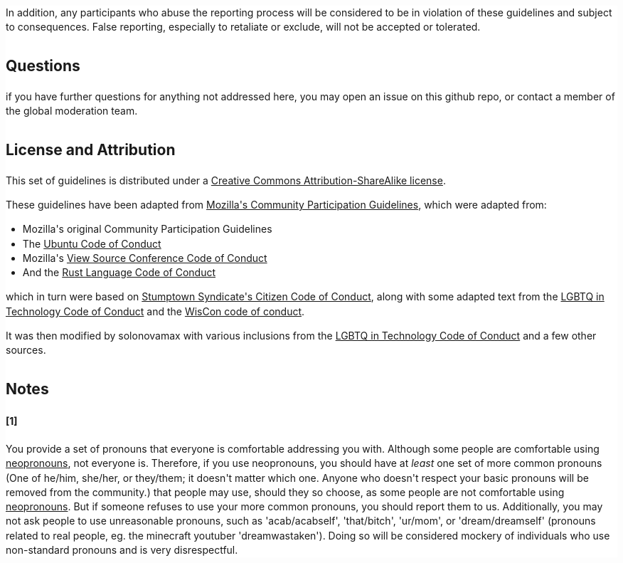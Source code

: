 In addition, any participants who abuse the reporting process will be considered to be in violation of these guidelines and subject to
consequences. False reporting, especially to retaliate or exclude, will not be accepted or tolerated.

## Questions

if you have further questions for anything not addressed here, you may open an issue on this github repo, or contact a member of the global
moderation team.

## License and Attribution

This set of guidelines is distributed under a
[Creative Commons Attribution-ShareAlike license](https://creativecommons.org/licenses/by-sa/3.0/).

These guidelines have been adapted from
[Mozilla's Community Participation Guidelines](https://www.mozilla.org/en-US/about/governance/policies/participation/), which were adapted
from:

- Mozilla's original Community Participation Guidelines
- The [Ubuntu Code of Conduct](https://ubuntu.com/community/code-of-conduct)
- Mozilla's [View Source Conference Code of Conduct](https://viewsourceconf.org/berlin-2016/code-of-conduct/)
- And the [Rust Language Code of Conduct](https://www.rust-lang.org/policies/code-of-conduct)

which in turn were based on [Stumptown Syndicate's Citizen Code of Conduct](http://citizencodeofconduct.org/), along with some adapted text
from the [LGBTQ in Technology Code of Conduct](https://lgbtq.technology/coc.html) and
the [WisCon code of conduct](http://wiscon.net/policies/anti-harassment/code-of-conduct/).

It was then modified by solonovamax with various inclusions from
the [LGBTQ in Technology Code of Conduct](https://lgbtq.technology/coc.html) and a few other sources.

## Notes

#### \[1\]

You provide a set of pronouns that everyone is comfortable addressing you with. Although some people are comfortable
using [neopronouns](https://www.mypronouns.org/neopronouns), not everyone is. Therefore, if you use neopronouns, you should have at *least*
one set of more common pronouns (One of he/him, she/her, or they/them; it doesn't matter which one. Anyone who doesn't respect your basic
pronouns will be removed from the community.) that people may use, should they so choose, as some people are not comfortable
using [neopronouns](https://www.mypronouns.org/neopronouns). But if someone refuses to use your more common pronouns, you should report them
to us. Additionally, you may not ask people to use unreasonable pronouns, such as 'acab/acabself', 'that/bitch', 'ur/mom', or
'dream/dreamself' (pronouns related to real people, eg. the minecraft youtuber 'dreamwastaken'). Doing so will be considered mockery of
individuals who use non-standard pronouns and is very disrespectful.